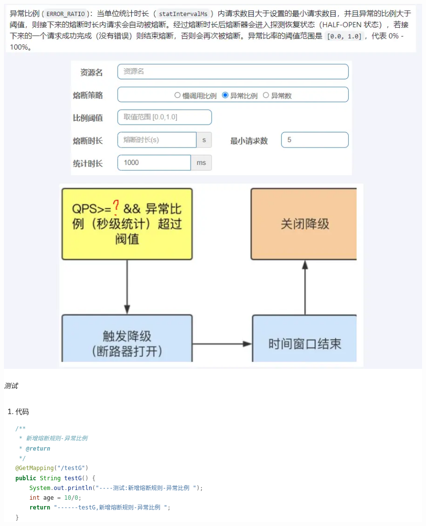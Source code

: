 ![image-20240516000205055](SpringCloud.assets/image-20240516000205055.webp)

###### 测试

1. 代码

    ```java
    /**
     * 新增熔断规则-异常比例
     * @return
     */
    @GetMapping("/testG")
    public String testG() {
        System.out.println("----测试:新增熔断规则-异常比例 ");
        int age = 10/0;
        return "------testG,新增熔断规则-异常比例 ";
    }
    ```
